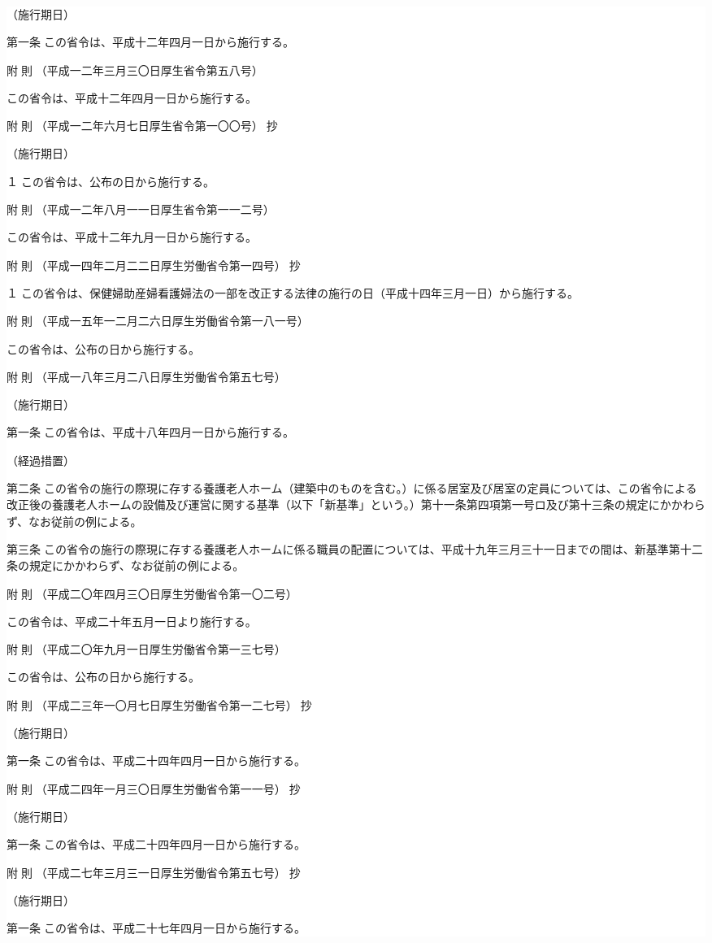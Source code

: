 （施行期日）

第一条 この省令は、平成十二年四月一日から施行する。

附 則 （平成一二年三月三〇日厚生省令第五八号）

この省令は、平成十二年四月一日から施行する。

附 則 （平成一二年六月七日厚生省令第一〇〇号） 抄

（施行期日）

１ この省令は、公布の日から施行する。

附 則 （平成一二年八月一一日厚生省令第一一二号）

この省令は、平成十二年九月一日から施行する。

附 則 （平成一四年二月二二日厚生労働省令第一四号） 抄

１ この省令は、保健婦助産婦看護婦法の一部を改正する法律の施行の日（平成十四年三月一日）から施行する。

附 則 （平成一五年一二月二六日厚生労働省令第一八一号）

この省令は、公布の日から施行する。

附 則 （平成一八年三月二八日厚生労働省令第五七号）

（施行期日）

第一条 この省令は、平成十八年四月一日から施行する。

（経過措置）

第二条 この省令の施行の際現に存する養護老人ホーム（建築中のものを含む。）に係る居室及び居室の定員については、この省令による改正後の養護老人ホームの設備及び運営に関する基準（以下「新基準」という。）第十一条第四項第一号ロ及び第十三条の規定にかかわらず、なお従前の例による。

第三条 この省令の施行の際現に存する養護老人ホームに係る職員の配置については、平成十九年三月三十一日までの間は、新基準第十二条の規定にかかわらず、なお従前の例による。

附 則 （平成二〇年四月三〇日厚生労働省令第一〇二号）

この省令は、平成二十年五月一日より施行する。

附 則 （平成二〇年九月一日厚生労働省令第一三七号）

この省令は、公布の日から施行する。

附 則 （平成二三年一〇月七日厚生労働省令第一二七号） 抄

（施行期日）

第一条 この省令は、平成二十四年四月一日から施行する。

附 則 （平成二四年一月三〇日厚生労働省令第一一号） 抄

（施行期日）

第一条 この省令は、平成二十四年四月一日から施行する。

附 則 （平成二七年三月三一日厚生労働省令第五七号） 抄

（施行期日）

第一条 この省令は、平成二十七年四月一日から施行する。
